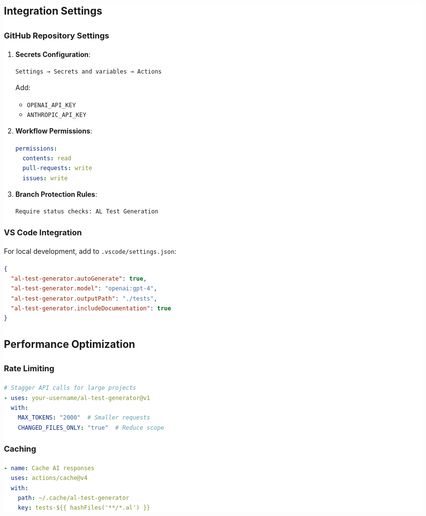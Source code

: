 
## Integration Settings

### GitHub Repository Settings

1. **Secrets Configuration**:
   ```
   Settings → Secrets and variables → Actions
   ```
   Add:
   - `OPENAI_API_KEY`
   - `ANTHROPIC_API_KEY`

2. **Workflow Permissions**:
   ```yaml
   permissions:
     contents: read
     pull-requests: write
     issues: write
   ```

3. **Branch Protection Rules**:
   ```
   Require status checks: AL Test Generation
   ```

### VS Code Integration

For local development, add to `.vscode/settings.json`:

```json
{
  "al-test-generator.autoGenerate": true,
  "al-test-generator.model": "openai:gpt-4",
  "al-test-generator.outputPath": "./tests",
  "al-test-generator.includeDocumentation": true
}
```

## Performance Optimization

### Rate Limiting

```yaml
# Stagger API calls for large projects
- uses: your-username/al-test-generator@v1
  with:
    MAX_TOKENS: "2000"  # Smaller requests
    CHANGED_FILES_ONLY: "true"  # Reduce scope
```

### Caching

```yaml
- name: Cache AI responses
  uses: actions/cache@v4
  with:
    path: ~/.cache/al-test-generator
    key: tests-${{ hashFiles('**/*.al') }}
```

